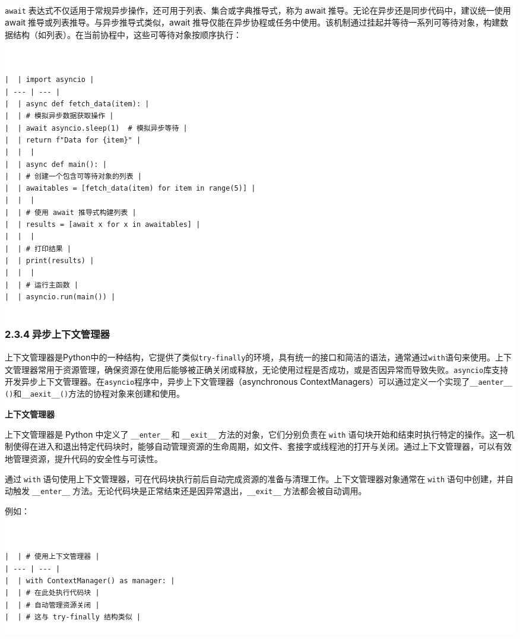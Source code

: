 
`await` 表达式不仅适用于常规异步操作，还可用于列表、集合或字典推导式，称为 await 推导。无论在异步还是同步代码中，建议统一使用 await 推导或列表推导。与异步推导式类似，await 推导仅能在异步协程或任务中使用。该机制通过挂起并等待一系列可等待对象，构建数据结构（如列表）。在当前协程中，这些可等待对象按顺序执行：



```


|  | import asyncio |
| --- | --- |
|  | async def fetch_data(item): |
|  | # 模拟异步数据获取操作 |
|  | await asyncio.sleep(1)  # 模拟异步等待 |
|  | return f"Data for {item}" |
|  |  |
|  | async def main(): |
|  | # 创建一个包含可等待对象的列表 |
|  | awaitables = [fetch_data(item) for item in range(5)] |
|  |  |
|  | # 使用 await 推导式构建列表 |
|  | results = [await x for x in awaitables] |
|  |  |
|  | # 打印结果 |
|  | print(results) |
|  |  |
|  | # 运行主函数 |
|  | asyncio.run(main()) |


```

### 2\.3\.4 异步上下文管理器


上下文管理器是Python中的一种结构，它提供了类似`try-finally`的环境，具有统一的接口和简洁的语法，通常通过`with`语句来使用。上下文管理器常用于资源管理，确保资源在使用后能够被正确关闭或释放，无论使用过程是否成功，或是否因异常而导致失败。`asyncio`库支持开发异步上下文管理器。在`asyncio`程序中，异步上下文管理器（asynchronous ContextManagers）可以通过定义一个实现了`__aenter__()`和`__aexit__()`方法的协程对象来创建和使用。


**上下文管理器**


上下文管理器是 Python 中定义了 `__enter__` 和 `__exit__` 方法的对象，它们分别负责在 `with` 语句块开始和结束时执行特定的操作。这一机制使得在进入和退出特定代码块时，能够自动管理资源的生命周期，如文件、套接字或线程池的打开与关闭。通过上下文管理器，可以有效地管理资源，提升代码的安全性与可读性。


通过 `with` 语句使用上下文管理器，可在代码块执行前后自动完成资源的准备与清理工作。上下文管理器对象通常在 `with` 语句中创建，并自动触发 `__enter__` 方法。无论代码块是正常结束还是因异常退出，`__exit__` 方法都会被自动调用。


例如：



```


|  | # 使用上下文管理器 |
| --- | --- |
|  | with ContextManager() as manager: |
|  | # 在此处执行代码块 |
|  | # 自动管理资源关闭 |
|  | # 这与 try-finally 结构类似 |


```
